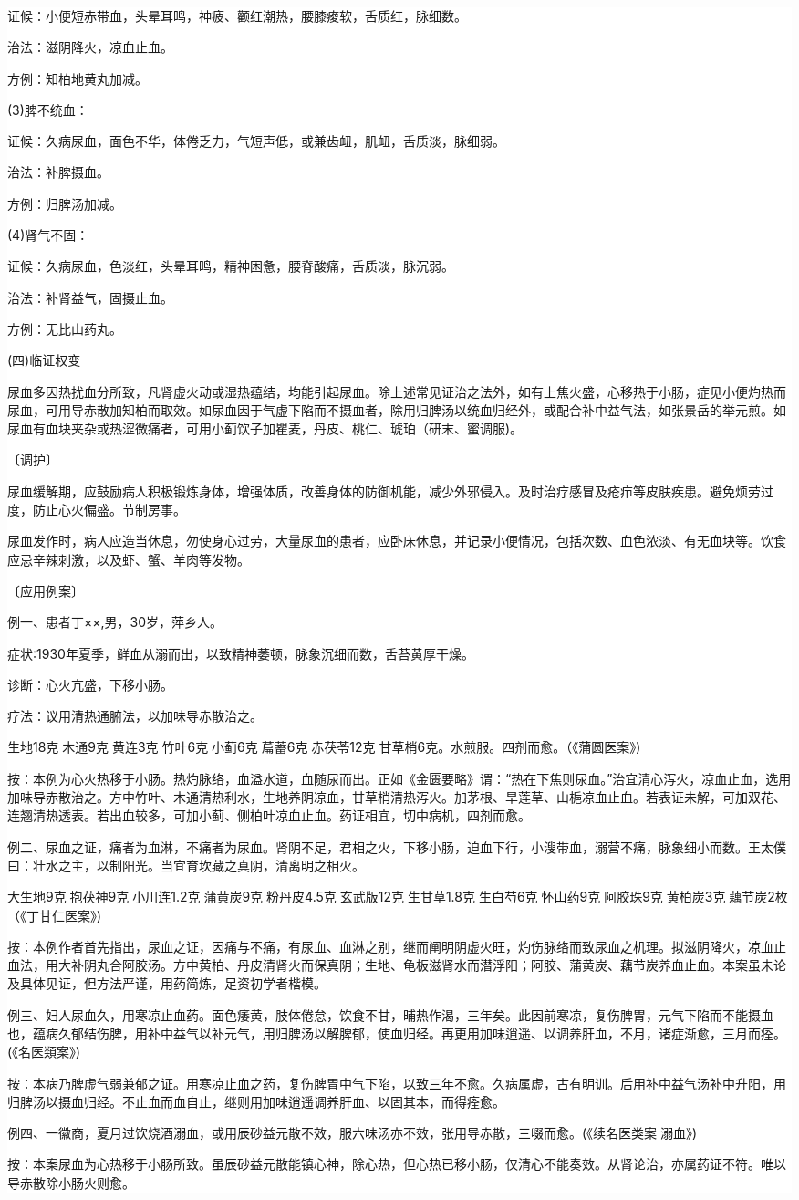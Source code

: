证候：小便短赤带血，头晕耳鸣，神疲、颧红潮热，腰膝痠软，舌质红，脉细数。

治法：滋阴降火，凉血止血。

方例：知柏地黄丸加减。

(3)脾不统血：

证候：久病尿血，面色不华，体倦乏力，气短声低，或兼齿衄，肌衄，舌质淡，脉细弱。

治法：补脾摄血。

方例：归脾汤加减。

(4)肾气不固：

证候：久病尿血，色淡红，头晕耳鸣，精神困惫，腰脊酸痛，舌质淡，脉沉弱。

治法：补肾益气，固摄止血。

方例：无比山药丸。

(四)临证权变

尿血多因热扰血分所致，凡肾虚火动或湿热蕴结，均能引起尿血。除上述常见证治之法外，如有上焦火盛，心移热于小肠，症见小便灼热而尿血，可用导赤散加知柏而取效。如尿血因于气虚下陷而不摄血者，除用归脾汤以统血归经外，或配合补中益气法，如张景岳的举元煎。如尿血有血块夹杂或热涩微痛者，可用小蓟饮子加瞿麦，丹皮、桃仁、琥珀（研末、蜜调服)。

〔调护〕

尿血缓解期，应鼓励病人积极锻炼身体，增强体质，改善身体的防御机能，减少外邪侵入。及时治疗感冒及疮疖等皮肤疾患。避免烦劳过度，防止心火偏盛。节制房事。

尿血发作时，病人应造当休息，勿使身心过劳，大量尿血的患者，应卧床休息，并记录小便情况，包括次数、血色浓淡、有无血块等。饮食应忌辛辣刺激，以及虾、蟹、羊肉等发物。

〔应用例案〕

例一、患者丁××,男，30岁，萍乡人。

症状:1930年夏季，鲜血从溺而出，以致精神萎顿，脉象沉细而数，舌苔黄厚干燥。

诊断：心火亢盛，下移小肠。

疗法：议用清热通腑法，以加味导赤散治之。

生地18克 木通9克 黄连3克 竹叶6克 小蓟6克 萹蓄6克 赤茯苓12克 甘草梢6克。水煎服。四剂而愈。（《蒲圆医案》)

按：本例为心火热移于小肠。热灼脉络，血溢水道，血随尿而出。正如《金匮要略》谓：“热在下焦则尿血。”治宜清心泻火，凉血止血，选用加味导赤散治之。方中竹叶、木通清热利水，生地养阴凉血，甘草梢清热泻火。加茅根、旱莲草、山梔凉血止血。若表证未解，可加双花、连翘清热透表。若出血较多，可加小蓟、侧柏叶凉血止血。药证相宜，切中病机，四剂而愈。

例二、尿血之证，痛者为血淋，不痛者为尿血。肾阴不足，君相之火，下移小肠，迫血下行，小溲带血，溺营不痛，脉象细小而数。王太僕曰：壮水之主，以制阳光。当宜育坎藏之真阴，清离明之相火。

大生地9克 抱茯神9克 小川连1.2克 蒲黄炭9克 粉丹皮4.5克 玄武版12克 生甘草1.8克 生白芍6克 怀山药9克 阿胶珠9克 黄柏炭3克 藕节炭2枚（《丁甘仁医案》)

按：本例作者首先指出，尿血之证，因痛与不痛，有尿血、血淋之别，继而阐明阴虚火旺，灼伤脉络而致尿血之机理。拟滋阴降火，凉血止血法，用大补阴丸合阿胶汤。方中黄柏、丹皮清肾火而保真阴；生地、龟板滋肾水而潜浮阳；阿胶、蒲黄炭、藕节炭养血止血。本案虽未论及具体见证，但方法严谨，用药简炼，足资初学者楷模。

例三、妇人尿血久，用寒凉止血药。面色痿黄，肢体倦怠，饮食不甘，晡热作渴，三年矣。此因前寒凉，复伤脾胃，元气下陷而不能摄血也，蕴病久郁结伤脾，用补中益气以补元气，用归脾汤以解脾郁，使血归经。再更用加味逍遥、以调养肝血，不月，诸症渐愈，三月而痊。(《名医類案》)

按：本病乃脾虚气弱兼郁之证。用寒凉止血之药，复伤脾胃中气下陷，以致三年不愈。久病属虚，古有明训。后用补中益气汤补中升阳，用归脾汤以摄血归经。不止血而血自止，继则用加味逍遥调养肝血、以固其本，而得痊愈。

例四、一徽商，夏月过饮烧酒溺血，或用辰砂益元散不效，服六味汤亦不效，张用导赤散，三啜而愈。(《续名医类案 溺血》)

按：本案尿血为心热移于小肠所致。虽辰砂益元散能镇心神，除心热，但心热已移小肠，仅清心不能奏效。从肾论治，亦属药证不符。唯以导赤散除小肠火则愈。
